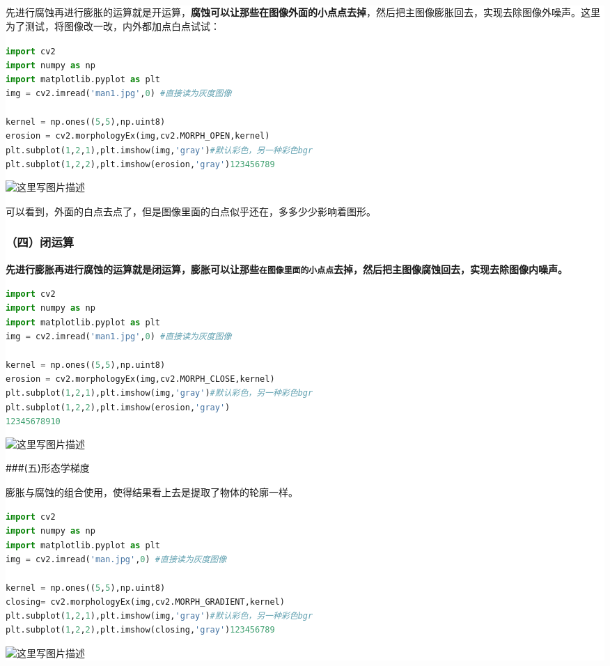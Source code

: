 先进行腐蚀再进行膨胀的运算就是开运算，**腐蚀可以让那些在图像外面的小点点去掉**，然后把主图像膨胀回去，实现去除图像外噪声。这里为了测试，将图像改一改，内外都加点白点试试：

```python
import cv2
import numpy as np
import matplotlib.pyplot as plt
img = cv2.imread('man1.jpg',0) #直接读为灰度图像

kernel = np.ones((5,5),np.uint8)
erosion = cv2.morphologyEx(img,cv2.MORPH_OPEN,kernel)
plt.subplot(1,2,1),plt.imshow(img,'gray')#默认彩色，另一种彩色bgr
plt.subplot(1,2,2),plt.imshow(erosion,'gray')123456789
```

![这里写图片描述](http://img.blog.csdn.net/20150712155329721)

可以看到，外面的白点去点了，但是图像里面的白点似乎还在，多多少少影响着图形。

### （四）闭运算

**先进行膨胀再进行腐蚀的运算就是闭运算，膨胀可以让那些`在图像里面的小点点`去掉，然后把主图像腐蚀回去，实现去除图像内噪声。**

```python
import cv2
import numpy as np
import matplotlib.pyplot as plt
img = cv2.imread('man1.jpg',0) #直接读为灰度图像

kernel = np.ones((5,5),np.uint8)
erosion = cv2.morphologyEx(img,cv2.MORPH_CLOSE,kernel)
plt.subplot(1,2,1),plt.imshow(img,'gray')#默认彩色，另一种彩色bgr
plt.subplot(1,2,2),plt.imshow(erosion,'gray')
12345678910
```

![这里写图片描述](http://img.blog.csdn.net/20150712155422479)

###(五)形态学梯度

膨胀与腐蚀的组合使用，使得结果看上去是提取了物体的轮廓一样。

```python
import cv2
import numpy as np
import matplotlib.pyplot as plt
img = cv2.imread('man.jpg',0) #直接读为灰度图像

kernel = np.ones((5,5),np.uint8)
closing= cv2.morphologyEx(img,cv2.MORPH_GRADIENT,kernel)
plt.subplot(1,2,1),plt.imshow(img,'gray')#默认彩色，另一种彩色bgr
plt.subplot(1,2,2),plt.imshow(closing,'gray')123456789
```

![这里写图片描述](http://img.blog.csdn.net/20150712155551435)
